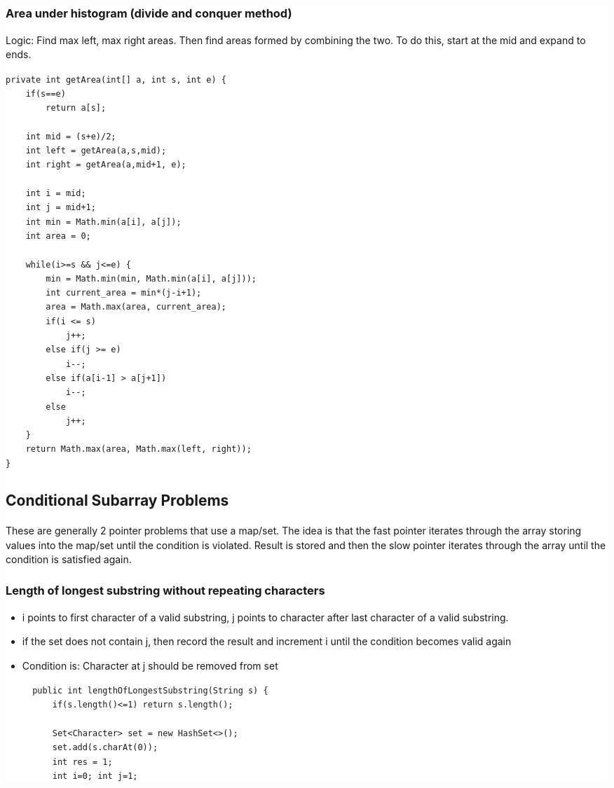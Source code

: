 ### Area under histogram (divide and conquer method)

Logic: Find max left, max right areas. Then find areas formed by combining the two. To do this, start at the mid and expand to ends.

    private int getArea(int[] a, int s, int e) {
        if(s==e)
            return a[s];
        
        int mid = (s+e)/2;
        int left = getArea(a,s,mid);
        int right = getArea(a,mid+1, e);
        
        int i = mid; 
        int j = mid+1; 
        int min = Math.min(a[i], a[j]);
        int area = 0;
        
        while(i>=s && j<=e) {
            min = Math.min(min, Math.min(a[i], a[j]));
            int current_area = min*(j-i+1);
            area = Math.max(area, current_area);
            if(i <= s) 
                j++;
            else if(j >= e) 
                i--;
            else if(a[i-1] > a[j+1]) 
                i--;
            else 
                j++;
        }
        return Math.max(area, Math.max(left, right));
    }

## Conditional Subarray Problems

These are generally 2 pointer problems that use a map/set. The idea is that the fast pointer iterates through the array storing values into the map/set until the condition is violated. Result is stored and then the slow pointer iterates through the array until the condition is satisfied again.

### Length of longest substring without repeating characters

- i points to first character of a valid substring, j points to character after last character of a valid substring.
- if the set does not contain j, then record the result and increment i until the condition becomes valid again 
- Condition is: Character at j should be removed from set

        public int lengthOfLongestSubstring(String s) {
            if(s.length()<=1) return s.length();

            Set<Character> set = new HashSet<>();
            set.add(s.charAt(0));
            int res = 1;
            int i=0; int j=1;
